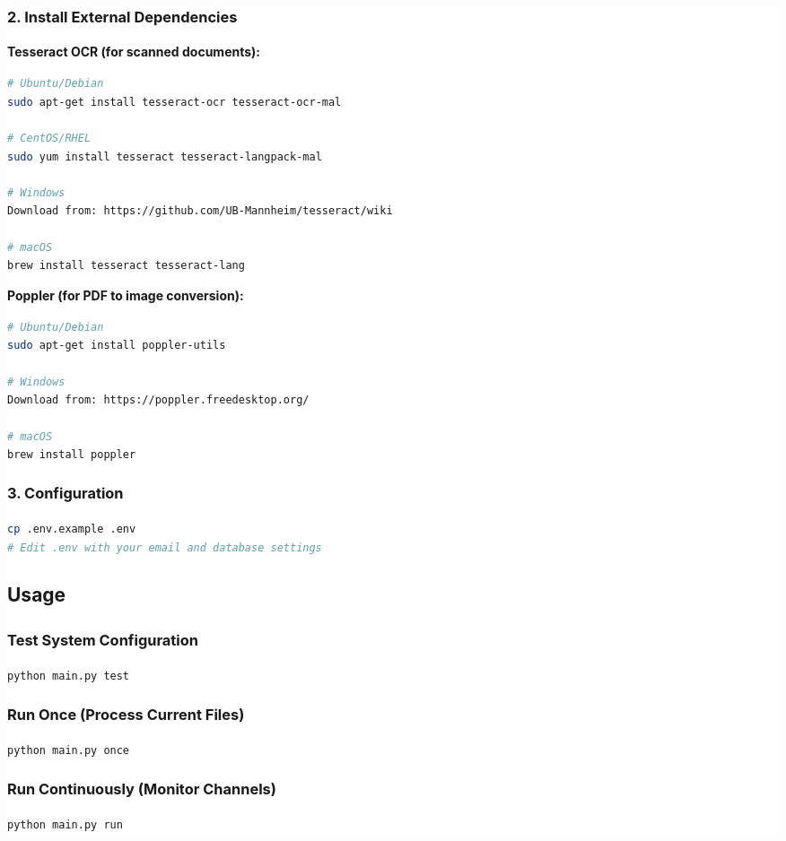 ### 2. Install External Dependencies

**Tesseract OCR (for scanned documents):**
```bash
# Ubuntu/Debian
sudo apt-get install tesseract-ocr tesseract-ocr-mal

# CentOS/RHEL  
sudo yum install tesseract tesseract-langpack-mal

# Windows
Download from: https://github.com/UB-Mannheim/tesseract/wiki

# macOS
brew install tesseract tesseract-lang
```

**Poppler (for PDF to image conversion):**
```bash
# Ubuntu/Debian
sudo apt-get install poppler-utils

# Windows  
Download from: https://poppler.freedesktop.org/

# macOS
brew install poppler
```

### 3. Configuration
```bash
cp .env.example .env
# Edit .env with your email and database settings
```

## Usage

### Test System Configuration
```bash
python main.py test
```

### Run Once (Process Current Files)
```bash
python main.py once
```

### Run Continuously (Monitor Channels)
```bash
python main.py run
```
